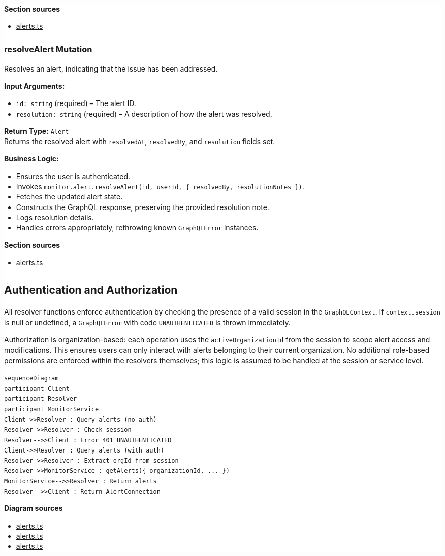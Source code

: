 **Section sources**
- [alerts.ts](file://apps/server/src/lib/graphql/resolvers/alerts.ts#L154-L215)

### resolveAlert Mutation
Resolves an alert, indicating that the issue has been addressed.

**Input Arguments:**
- `id: string` (required) – The alert ID.
- `resolution: string` (required) – A description of how the alert was resolved.

**Return Type:** `Alert`  
Returns the resolved alert with `resolvedAt`, `resolvedBy`, and `resolution` fields set.

**Business Logic:**
- Ensures the user is authenticated.
- Invokes `monitor.alert.resolveAlert(id, userId, { resolvedBy, resolutionNotes })`.
- Fetches the updated alert state.
- Constructs the GraphQL response, preserving the provided resolution note.
- Logs resolution details.
- Handles errors appropriately, rethrowing known `GraphQLError` instances.

**Section sources**
- [alerts.ts](file://apps/server/src/lib/graphql/resolvers/alerts.ts#L220-L300)

## Authentication and Authorization
All resolver functions enforce authentication by checking the presence of a valid session in the `GraphQLContext`. If `context.session` is null or undefined, a `GraphQLError` with code `UNAUTHENTICATED` is thrown immediately.

Authorization is organization-based: each operation uses the `activeOrganizationId` from the session to scope alert access and modifications. This ensures users can only interact with alerts belonging to their current organization. No additional role-based permissions are enforced within the resolvers themselves; this logic is assumed to be handled at the session or service level.

```mermaid
sequenceDiagram
participant Client
participant Resolver
participant MonitorService
Client->>Resolver : Query alerts (no auth)
Resolver->>Resolver : Check session
Resolver-->>Client : Error 401 UNAUTHENTICATED
Client->>Resolver : Query alerts (with auth)
Resolver->>Resolver : Extract orgId from session
Resolver->>MonitorService : getAlerts({ organizationId, ... })
MonitorService-->>Resolver : Return alerts
Resolver-->>Client : Return AlertConnection
```

**Diagram sources**
- [alerts.ts](file://apps/server/src/lib/graphql/resolvers/alerts.ts#L65-L69)
- [alerts.ts](file://apps/server/src/lib/graphql/resolvers/alerts.ts#L168-L172)
- [alerts.ts](file://apps/server/src/lib/graphql/resolvers/alerts.ts#L233-L237)
